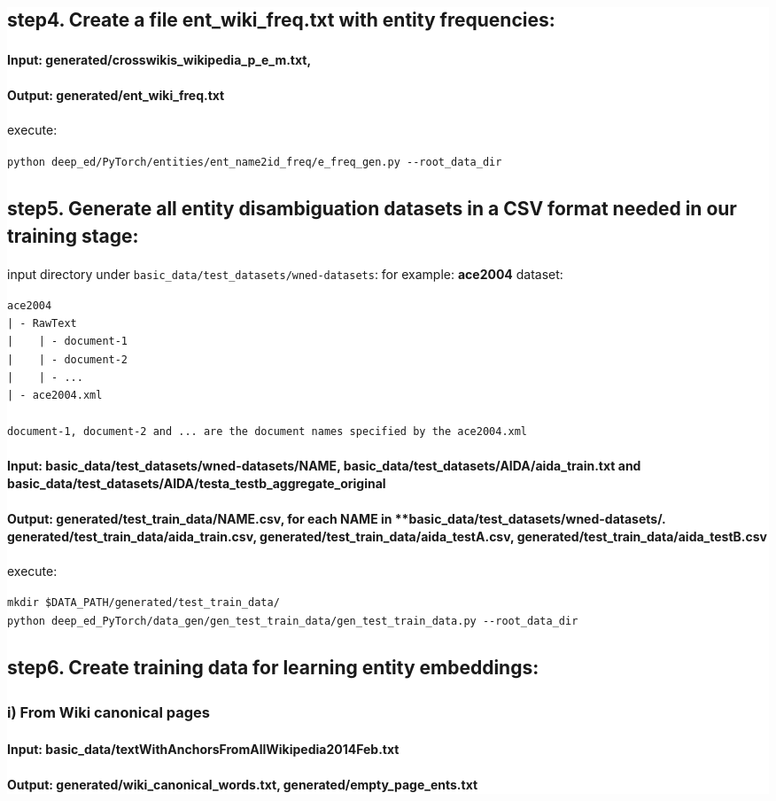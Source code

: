 ## step4. Create a file ent_wiki_freq.txt with entity frequencies:
#### Input: **generated/crosswikis_wikipedia_p_e_m.txt**, 
#### Output: **generated/ent_wiki_freq.txt**

execute:
```
python deep_ed/PyTorch/entities/ent_name2id_freq/e_freq_gen.py --root_data_dir
```

## step5. Generate all entity disambiguation datasets in a CSV format needed in our training stage:

input directory under ```basic_data/test_datasets/wned-datasets```:
for example: **ace2004** dataset:
```
ace2004
| - RawText
|    | - document-1
|    | - document-2
|    | - ...
| - ace2004.xml

document-1, document-2 and ... are the document names specified by the ace2004.xml
```

#### Input: **basic_data/test_datasets/wned-datasets/NAME,**  **basic_data/test_datasets/AIDA/aida_train.txt** and **basic_data/test_datasets/AIDA/testa_testb_aggregate_original**   

#### Output: **generated/test_train_data/NAME.csv**, for each NAME in **basic_data/test_datasets/wned-datasets/.  **generated/test_train_data/aida_train.csv**, **generated/test_train_data/aida_testA.csv**, **generated/test_train_data/aida_testB.csv**

execute:

```
mkdir $DATA_PATH/generated/test_train_data/
python deep_ed_PyTorch/data_gen/gen_test_train_data/gen_test_train_data.py --root_data_dir
```

## step6. Create training data for learning entity embeddings:
### i) From Wiki canonical pages

#### Input: **basic_data/textWithAnchorsFromAllWikipedia2014Feb.txt**
#### Output: **generated/wiki_canonical_words.txt**, **generated/empty_page_ents.txt**
